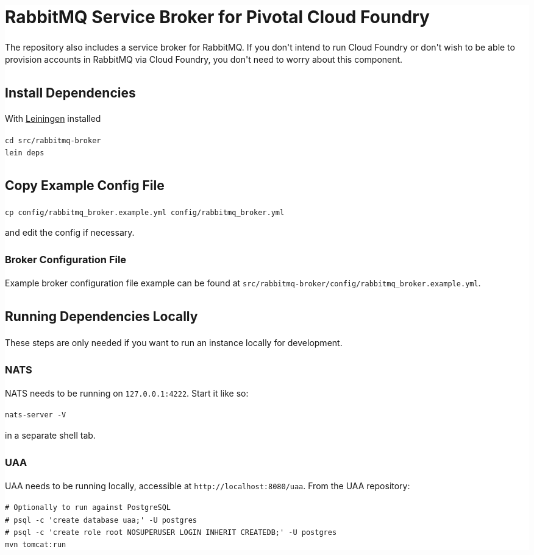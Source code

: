 # RabbitMQ Service Broker for Pivotal Cloud Foundry

The repository also includes a service broker for RabbitMQ. If you
don't intend to run Cloud Foundry or don't wish to be able to
provision accounts in RabbitMQ via Cloud Foundry, you don't need to
worry about this component.


## Install Dependencies

With [Leiningen](http://leiningen.org) installed

```
cd src/rabbitmq-broker
lein deps
```

## Copy Example Config File

```
cp config/rabbitmq_broker.example.yml config/rabbitmq_broker.yml
```

and edit the config if necessary.

### Broker Configuration File

Example broker configuration file example can be found at
`src/rabbitmq-broker/config/rabbitmq_broker.example.yml`.


## Running Dependencies Locally

These steps are only needed if you want to run an instance locally for
development.

### NATS

NATS needs to be running on `127.0.0.1:4222`. Start it like so:

    nats-server -V

in a separate shell tab.

### UAA

UAA needs to be running locally, accessible at `http://localhost:8080/uaa`.
From the UAA repository:

    # Optionally to run against PostgreSQL
    # psql -c 'create database uaa;' -U postgres
    # psql -c 'create role root NOSUPERUSER LOGIN INHERIT CREATEDB;' -U postgres
    mvn tomcat:run
